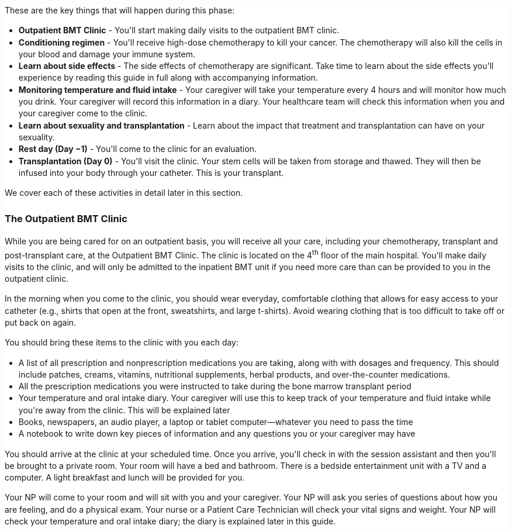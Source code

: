 These are the key things that will happen during this phase:

* **Outpatient BMT Clinic** - You'll start making daily visits to the outpatient BMT clinic.
* **Conditioning regimen** - You'll receive high-dose chemotherapy to kill your cancer. The chemotherapy will also kill the cells in your blood and damage your immune system. 
* **Learn about side effects** - The side effects of chemotherapy are significant. Take time to learn about the side effects you'll experience by reading this guide in full along with accompanying information.
* **Monitoring temperature and fluid intake** - Your caregiver will take your temperature every 4 hours and will monitor how much you drink. Your caregiver will record this information in a diary. Your healthcare team will check this information when you and your caregiver come to the clinic.
* **Learn about sexuality and transplantation** - Learn about the impact that treatment and transplantation can have on your sexuality.
* **Rest day (Day −1)** - You'll come to the clinic for an evaluation.
* **Transplantation (Day 0)** - You'll visit the clinic. Your stem cells will be taken from storage and thawed. They will then be infused into your body through your catheter. This is your transplant.

We cover each of these activities in detail later in this section.

### The Outpatient BMT Clinic
While you are being cared for on an outpatient basis, you will receive all your care, including your chemotherapy, transplant and post-transplant care, at the Outpatient BMT Clinic. The clinic is located on the 4<sup>th</sup> floor of the main hospital. You'll make daily visits to the clinic, and will only be admitted to the inpatient BMT unit if you need more care than can be provided to you in the outpatient clinic.  

In the morning when you come to the clinic, you should wear everyday, comfortable clothing that allows for easy access to your catheter (e.g., shirts that open at the front, sweatshirts, and large t-shirts). Avoid wearing clothing that is too difficult to take off or put back on again. 

You should bring these items to the clinic with you each day:

* A list of all prescription and nonprescription medications you are taking, along with with dosages and frequency. This should include patches, creams, vitamins, nutritional supplements, herbal products, and over-the-counter medications. 
* All the prescription medications you were instructed to take during the bone marrow transplant period
* Your temperature and oral intake diary. Your caregiver will use this to keep track of your temperature and fluid intake while you're away from the clinic. This will be explained later
* Books, newspapers, an audio player, a laptop or tablet computer&mdash;whatever you need to pass the time
* A notebook to write down key pieces of information and any questions you or your caregiver may have

You should arrive at the clinic at your scheduled time. Once you arrive, you'll check in with the session assistant and then you'll be brought to a private room. Your room will have a bed and bathroom. There is a bedside entertainment unit with a TV and a computer. A light breakfast and lunch will be provided for you.

Your NP will come to your room and will sit with you and your caregiver. Your NP will ask you series of questions about how you are feeling, and do a physical exam. Your nurse or a Patient Care Technician will check your vital signs and weight. Your NP will check your temperature and oral intake diary; the diary is explained later in this guide. 
